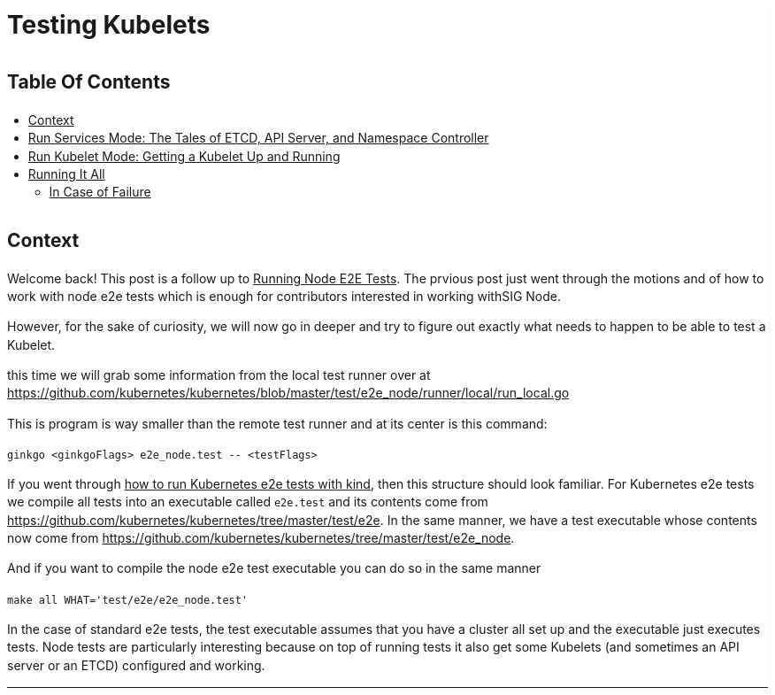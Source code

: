 # Testing Kubelets

## Table Of Contents

* [Context](#context)
* [Run Services Mode: The Tales of ETCD, API Server, and Namespace Controller](#run-services-mode-the-tales-of-etcd-api-server-and-namespace-controller)
* [Run Kubelet Mode: Getting a Kubelet Up and Running](#run-kubelet-mode-getting-a-kubelet-up-and-running)
* [Running It All](#running-it-all)
  * [In Case of Failure](#in-case-of-failure)

## Context

Welcome back!
This post is a follow up to [Running Node E2E Tests](../e2e-node-tests/).
The prvious post just went through the motions and of how to work with node e2e
tests which is enough for contributors interested in working withSIG Node.

However, for the sake of curiosity, we will now go in deeper and try to figure
out exactly what needs to happen to be able to test a Kubelet.

this time we will grab some information from the local test runner over at
https://github.com/kubernetes/kubernetes/blob/master/test/e2e_node/runner/local/run_local.go

This is program is way smaller than the remote test runner and at its center is
this command:
```
ginkgo <ginkgoFlags> e2e_node.test -- <testFlags>
```

If you went through [how to run Kubernetes e2e tests with kind](../e2e-tests/),
then this structure should look familiar.
For Kubernetes e2e tests we compile all tests into an executable called
`e2e.test` and its contents come from
https://github.com/kubernetes/kubernetes/tree/master/test/e2e.
In the same manner, we have a test executable whose contents now come from
https://github.com/kubernetes/kubernetes/tree/master/test/e2e_node.

And if you want to compile the node e2e test executable you can do so in the
same manner
```
make all WHAT='test/e2e/e2e_node.test'
```

In the case of standard e2e tests, the test executable assumes that you have a
cluster all set up and the executable just executes tests.
Node tests are particularly interesting because on top of running tests it also
get some Kubelets (and sometimes an API server or an ETCD) configured and
working.

---
